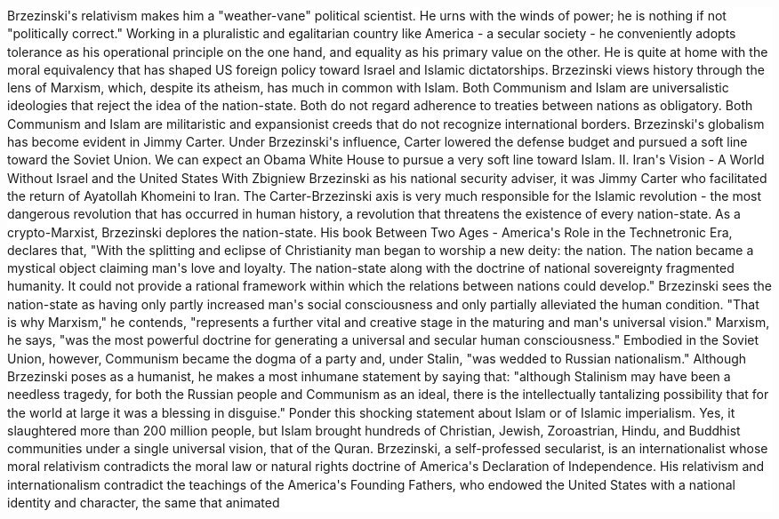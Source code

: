 Brzezinski's relativism makes him a "weather-vane" political scientist. He
urns with the winds of power; he is nothing if not "politically correct."
Working in a pluralistic and egalitarian country like America - a secular
society - he conveniently adopts tolerance as his operational principle on the
one hand, and equality as his primary value on the other.
He is quite at home with the moral equivalency
that has shaped US foreign policy toward Israel and Islamic dictatorships.
Brzezinski views history through the lens of Marxism, which, despite its
atheism, has much in common with Islam. Both Communism and Islam are
universalistic ideologies that reject the idea of the nation-state.
Both do
not regard adherence to treaties between nations as obligatory. Both
Communism and Islam are militaristic and expansionist creeds that do not
recognize international borders. Brzezinski's globalism has become evident
in Jimmy Carter. Under Brzezinski's influence, Carter lowered the
defense budget and pursued a soft line toward the Soviet Union.
We can expect an Obama White House to
pursue a very soft line toward Islam.
II. Iran's Vision - A
World Without Israel and the United States
With Zbigniew Brzezinski as his national security adviser, it was
Jimmy Carter who facilitated the return of Ayatollah Khomeini to Iran.
The
Carter-Brzezinski axis is very much responsible for the Islamic
revolution - the most dangerous revolution that has occurred in human history,
a revolution that threatens the existence of every nation-state.
As a crypto-Marxist, Brzezinski deplores the nation-state.
His book
Between Two Ages - America's
Role in the Technetronic Era, declares that,
"With the splitting and eclipse of
Christianity man began to worship a new deity: the nation. The nation
became a mystical object claiming man's love and loyalty.
The nation-state along with the doctrine of
national sovereignty fragmented humanity. It could not provide a
rational framework within which the relations between nations could
develop."
Brzezinski sees the nation-state as having only
partly increased man's social consciousness and only partially alleviated
the human condition.
"That is why Marxism," he contends, "represents a further vital and creative stage in the maturing and man's
universal vision." Marxism, he says, "was the most powerful doctrine for
generating a universal and secular human consciousness."
Embodied in the Soviet Union, however, Communism
became the dogma of a party and, under Stalin, "was wedded to Russian
nationalism."
Although Brzezinski poses as a humanist, he makes a most inhumane statement
by saying that:
"although Stalinism may have been a needless
tragedy, for both the Russian people and Communism as an ideal, there is
the intellectually tantalizing possibility that for the world at large
it was
a blessing in disguise."
Ponder this shocking statement about Islam or of
Islamic imperialism.
Yes, it slaughtered more than 200 million people, but
Islam brought hundreds of Christian, Jewish, Zoroastrian, Hindu, and
Buddhist communities under a single universal vision, that of the Quran.
Brzezinski, a self-professed secularist, is an internationalist whose moral
relativism contradicts the moral law or natural rights doctrine of America's
Declaration of Independence. His relativism and internationalism contradict
the teachings of the America's Founding Fathers, who endowed the United
States with a national identity and character, the same that animated